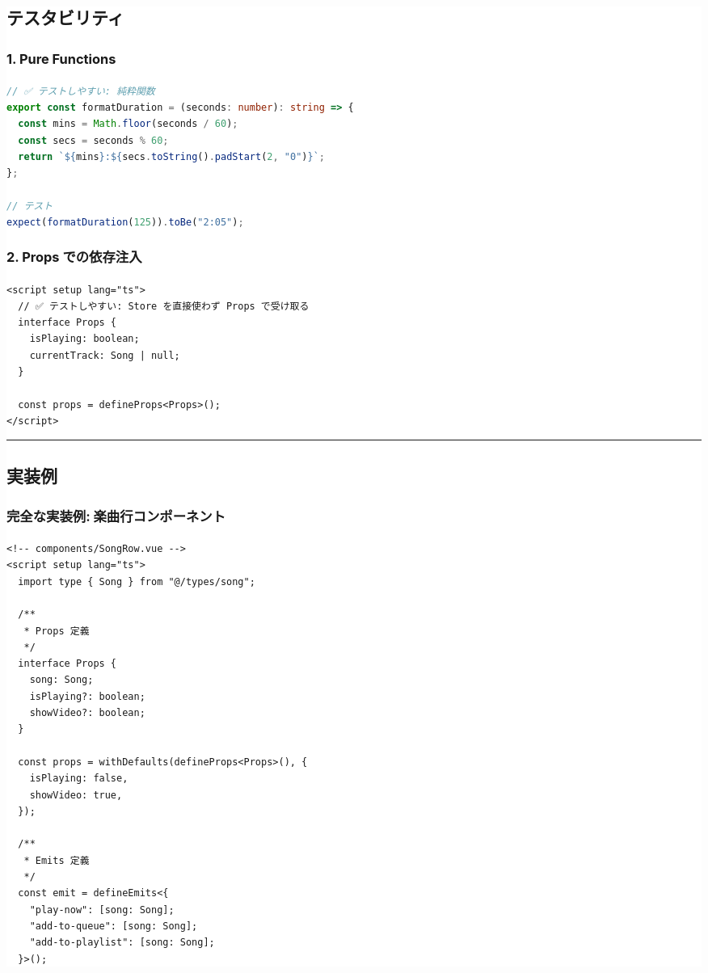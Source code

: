 
## テスタビリティ

### 1. Pure Functions

```typescript
// ✅ テストしやすい: 純粋関数
export const formatDuration = (seconds: number): string => {
  const mins = Math.floor(seconds / 60);
  const secs = seconds % 60;
  return `${mins}:${secs.toString().padStart(2, "0")}`;
};

// テスト
expect(formatDuration(125)).toBe("2:05");
```

### 2. Props での依存注入

```vue
<script setup lang="ts">
  // ✅ テストしやすい: Store を直接使わず Props で受け取る
  interface Props {
    isPlaying: boolean;
    currentTrack: Song | null;
  }

  const props = defineProps<Props>();
</script>
```

---

## 実装例

### 完全な実装例: 楽曲行コンポーネント

```vue
<!-- components/SongRow.vue -->
<script setup lang="ts">
  import type { Song } from "@/types/song";

  /**
   * Props 定義
   */
  interface Props {
    song: Song;
    isPlaying?: boolean;
    showVideo?: boolean;
  }

  const props = withDefaults(defineProps<Props>(), {
    isPlaying: false,
    showVideo: true,
  });

  /**
   * Emits 定義
   */
  const emit = defineEmits<{
    "play-now": [song: Song];
    "add-to-queue": [song: Song];
    "add-to-playlist": [song: Song];
  }>();
```